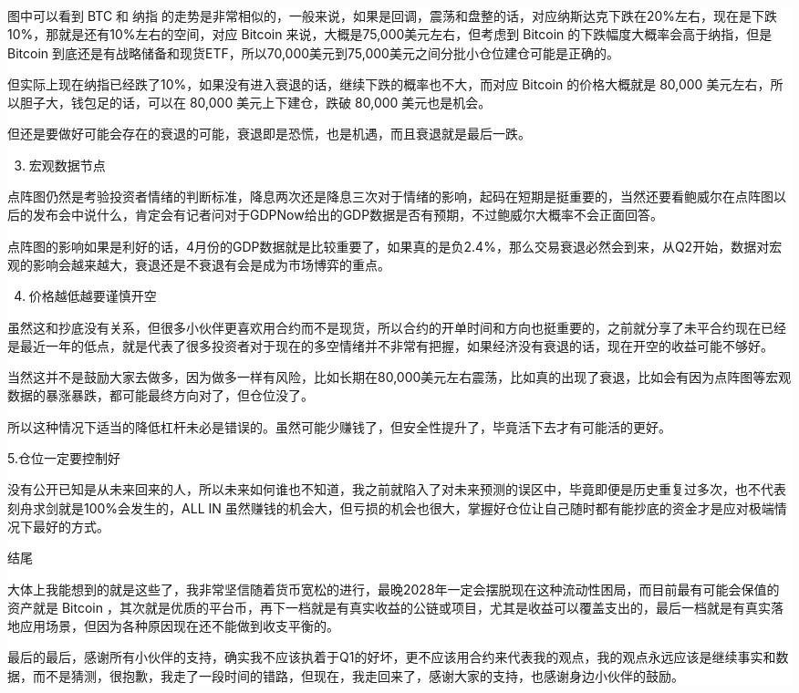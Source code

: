 图中可以看到 BTC 和 纳指 的走势是非常相似的，一般来说，如果是回调，震荡和盘整的话，对应纳斯达克下跌在20%左右，现在是下跌10%，那就是还有10%左右的空间，对应 Bitcoin 来说，大概是75,000美元左右，但考虑到 Bitcoin 的下跌幅度大概率会高于纳指，但是 Bitcoin 到底还是有战略储备和现货ETF，所以70,000美元到75,000美元之间分批小仓位建仓可能是正确的。

但实际上现在纳指已经跌了10%，如果没有进入衰退的话，继续下跌的概率也不大，而对应 Bitcoin 的价格大概就是 80,000 美元左右，所以胆子大，钱包足的话，可以在 80,000 美元上下建仓，跌破 80,000 美元也是机会。

但还是要做好可能会存在的衰退的可能，衰退即是恐慌，也是机遇，而且衰退就是最后一跌。

3. 宏观数据节点

点阵图仍然是考验投资者情绪的判断标准，降息两次还是降息三次对于情绪的影响，起码在短期是挺重要的，当然还要看鲍威尔在点阵图以后的发布会中说什么，肯定会有记者问对于GDPNow给出的GDP数据是否有预期，不过鲍威尔大概率不会正面回答。

点阵图的影响如果是利好的话，4月份的GDP数据就是比较重要了，如果真的是负2.4%，那么交易衰退必然会到来，从Q2开始，数据对宏观的影响会越来越大，衰退还是不衰退有会是成为市场博弈的重点。

4. 价格越低越要谨慎开空

虽然这和抄底没有关系，但很多小伙伴更喜欢用合约而不是现货，所以合约的开单时间和方向也挺重要的，之前就分享了未平合约现在已经是最近一年的低点，就是代表了很多投资者对于现在的多空情绪并不非常有把握，如果经济没有衰退的话，现在开空的收益可能不够好。

当然这并不是鼓励大家去做多，因为做多一样有风险，比如长期在80,000美元左右震荡，比如真的出现了衰退，比如会有因为点阵图等宏观数据的暴涨暴跌，都可能最终方向对了，但仓位没了。

所以这种情况下适当的降低杠杆未必是错误的。虽然可能少赚钱了，但安全性提升了，毕竟活下去才有可能活的更好。

5.仓位一定要控制好

没有公开已知是从未来回来的人，所以未来如何谁也不知道，我之前就陷入了对未来预测的误区中，毕竟即便是历史重复过多次，也不代表刻舟求剑就是100%会发生的，ALL IN 虽然赚钱的机会大，但亏损的机会也很大，掌握好仓位让自己随时都有能抄底的资金才是应对极端情况下最好的方式。

结尾

大体上我能想到的就是这些了，我非常坚信随着货币宽松的进行，最晚2028年一定会摆脱现在这种流动性困局，而目前最有可能会保值的资产就是 Bitcoin ，其次就是优质的平台币，再下一档就是有真实收益的公链或项目，尤其是收益可以覆盖支出的，最后一档就是有真实落地应用场景，但因为各种原因现在还不能做到收支平衡的。

最后的最后，感谢所有小伙伴的支持，确实我不应该执着于Q1的好坏，更不应该用合约来代表我的观点，我的观点永远应该是继续事实和数据，而不是猜测，很抱歉，我走了一段时间的错路，但现在，我走回来了，感谢大家的支持，也感谢身边小伙伴的鼓励。
